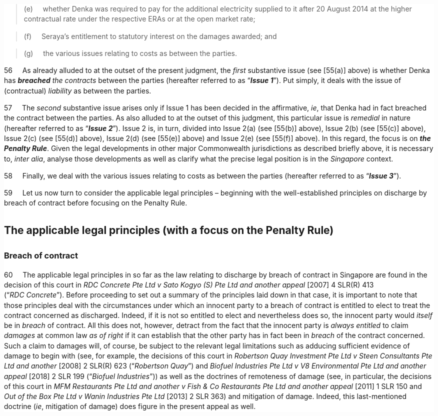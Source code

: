 > (e)     whether Denka was required to pay for the additional electricity supplied to it after 20 August 2014 at the higher contractual rate under the respective ERAs or at the open market rate;

> (f)     Seraya’s entitlement to statutory interest on the damages awarded; and

> (g)     the various issues relating to costs as between the parties.

56     As already alluded to at the outset of the present judgment, the _first_ substantive issue (see \[55(a)\] above) is whether Denka has **_breached_** _the contracts_ between the parties (hereafter referred to as “**_Issue 1_**”). Put simply, it deals with the issue of (contractual) _liability_ as between the parties.

57     The _second_ substantive issue arises only if Issue 1 has been decided in the affirmative, _ie_, that Denka had in fact breached the contract between the parties. As also alluded to at the outset of this judgment, this particular issue is _remedial_ in nature (hereafter referred to as “**_Issue 2_**”). Issue 2 is, in turn, divided into Issue 2(a) (see \[55(b)\] above), Issue 2(b) (see \[55(c)\] above), Issue 2(c) (see \[55(d)\] above), Issue 2(d) (see \[55(e)\] above) and Issue 2(e) (see \[55(f)\] above). In this regard, the focus is on **_the Penalty Rule_**. Given the legal developments in other major Commonwealth jurisdictions as described briefly above, it is necessary to, _inter alia_, analyse those developments as well as clarify what the precise legal position is in the _Singapore_ context.

58     Finally, we deal with the various issues relating to costs as between the parties (hereafter referred to as “**_Issue 3_**”).

59     Let us now turn to consider the applicable legal principles – beginning with the well-established principles on discharge by breach of contract before focusing on the Penalty Rule.

## The applicable legal principles (with a focus on the Penalty Rule)

### Breach of contract

60     The applicable legal principles in so far as the law relating to discharge by breach of contract in Singapore are found in the decision of this court in _RDC Concrete Pte Ltd v Sato Kogyo (S) Pte Ltd and another appeal_ <span class="citation">\[2007\] 4 SLR(R) 413</span> (“_RDC Concrete_”). Before proceeding to set out a summary of the principles laid down in that case, it is important to note that those principles deal with the circumstances under which an innocent party to a breach of contract is entitled to elect to treat the contract concerned as discharged. Indeed, if it is not so entitled to elect and nevertheless does so, the innocent party would _itself_ be in _breach_ of contract. All this does not, however, detract from the fact that the innocent party is _always entitled_ to claim _damages_ at common law _as of right_ if it can establish that the other party has in fact been in _breach_ of the contract concerned. Such a claim to damages will, of course, be subject to the relevant legal limitations such as adducing sufficient evidence of damage to begin with (see, for example, the decisions of this court in _Robertson Quay Investment Pte Ltd v Steen Consultants Pte Ltd and another_ <span class="citation">\[2008\] 2 SLR(R) 623</span> (“_Robertson Quay_”) and _Biofuel Industries Pte Ltd v V8 Environmental Pte Ltd and another appeal_ <span class="citation">\[2018\] 2 SLR 199</span> (“_Biofuel Industries_”)) as well as the doctrines of remoteness of damage (see, in particular, the decisions of this court in _MFM Restaurants Pte Ltd and another v Fish & Co Restaurants Pte Ltd and another appeal_ <span class="citation">\[2011\] 1 SLR 150</span> and _Out of the Box Pte Ltd v Wanin Industries Pte Ltd_ <span class="citation">\[2013\] 2 SLR 363</span>) and mitigation of damage. Indeed, this last-mentioned doctrine (_ie_, mitigation of damage) does figure in the present appeal as well.
